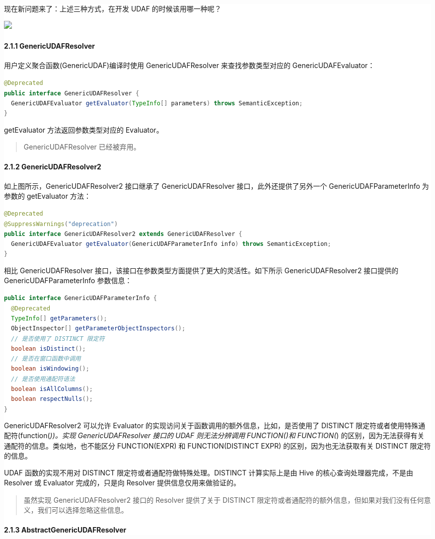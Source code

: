 现在新问题来了：上述三种方式，在开发 UDAF 的时候该用哪一种呢？

![](https://github.com/sjf0115/ImageBucket/blob/main/Hive/insights-into-hive-udaf-3.png?raw=true)

#### 2.1.1 GenericUDAFResolver

用户定义聚合函数(GenericUDAF)编译时使用 GenericUDAFResolver 来查找参数类型对应的 GenericUDAFEvaluator：
```java
@Deprecated
public interface GenericUDAFResolver {
  GenericUDAFEvaluator getEvaluator(TypeInfo[] parameters) throws SemanticException;
}
```
getEvaluator 方法返回参数类型对应的 Evaluator。

> GenericUDAFResolver 已经被弃用。

#### 2.1.2 GenericUDAFResolver2

如上图所示，GenericUDAFResolver2 接口继承了 GenericUDAFResolver 接口，此外还提供了另外一个 GenericUDAFParameterInfo 为参数的 getEvaluator 方法：
```java
@Deprecated
@SuppressWarnings("deprecation")
public interface GenericUDAFResolver2 extends GenericUDAFResolver {
  GenericUDAFEvaluator getEvaluator(GenericUDAFParameterInfo info) throws SemanticException;
}
```
相比 GenericUDAFResolver 接口，该接口在参数类型方面提供了更大的灵活性。如下所示 GenericUDAFResolver2 接口提供的 GenericUDAFParameterInfo 参数信息：
```java
public interface GenericUDAFParameterInfo {
  @Deprecated
  TypeInfo[] getParameters();
  ObjectInspector[] getParameterObjectInspectors();
  // 是否使用了 DISTINCT 限定符
  boolean isDistinct();
  // 是否在窗口函数中调用
  boolean isWindowing();
  // 是否使用通配符语法
  boolean isAllColumns();
  boolean respectNulls();
}
```
GenericUDAFResolver2 可以允许 Evaluator 的实现访问关于函数调用的额外信息，比如，是否使用了 DISTINCT 限定符或者使用特殊通配符(function(*))。实现 GenericUDAFResolver 接口的 UDAF 则无法分辨调用 FUNCTION()和 FUNCTION(*) 的区别，因为无法获得有关通配符的信息。类似地，也不能区分 FUNCTION(EXPR) 和 FUNCTION(DISTINCT EXPR) 的区别，因为也无法获取有关 DISTINCT 限定符的信息。

UDAF 函数的实现不用对 DISTINCT 限定符或者通配符做特殊处理。DISTINCT 计算实际上是由 Hive 的核心查询处理器完成，不是由 Resolver 或 Evaluator 完成的，只是向 Resolver 提供信息仅用来做验证的。

> 虽然实现 GenericUDAFResolver2 接口的 Resolver 提供了关于 DISTINCT 限定符或者通配符的额外信息，但如果对我们没有任何意义，我们可以选择忽略这些信息。

#### 2.1.3 AbstractGenericUDAFResolver
